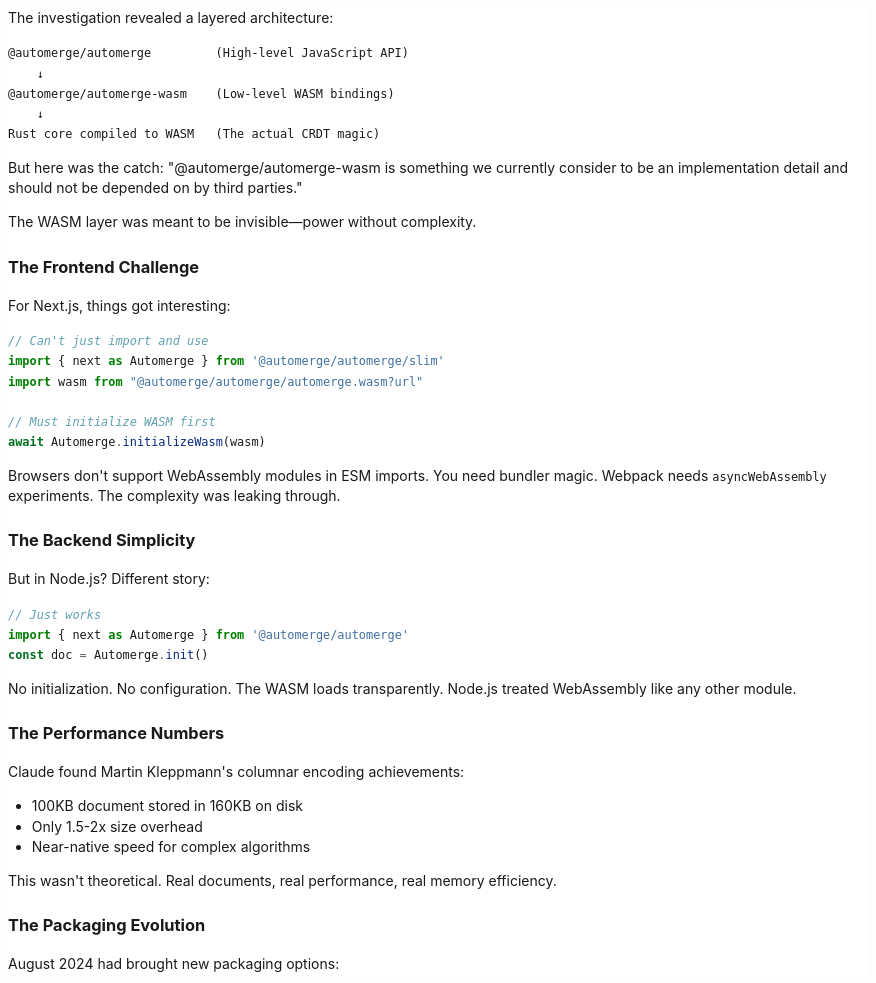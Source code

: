 The investigation revealed a layered architecture:

```
@automerge/automerge         (High-level JavaScript API)
    ↓
@automerge/automerge-wasm    (Low-level WASM bindings)
    ↓
Rust core compiled to WASM   (The actual CRDT magic)
```

But here was the catch: "@automerge/automerge-wasm is something we currently consider to be an implementation detail and should not be depended on by third parties."

The WASM layer was meant to be invisible—power without complexity.

### The Frontend Challenge

For Next.js, things got interesting:

```javascript
// Can't just import and use
import { next as Automerge } from '@automerge/automerge/slim'
import wasm from "@automerge/automerge/automerge.wasm?url"

// Must initialize WASM first
await Automerge.initializeWasm(wasm)
```

Browsers don't support WebAssembly modules in ESM imports. You need bundler magic. Webpack needs `asyncWebAssembly` experiments. The complexity was leaking through.

### The Backend Simplicity

But in Node.js? Different story:

```javascript
// Just works
import { next as Automerge } from '@automerge/automerge'
const doc = Automerge.init()
```

No initialization. No configuration. The WASM loads transparently. Node.js treated WebAssembly like any other module.

### The Performance Numbers

Claude found Martin Kleppmann's columnar encoding achievements:
- 100KB document stored in 160KB on disk
- Only 1.5-2x size overhead
- Near-native speed for complex algorithms

This wasn't theoretical. Real documents, real performance, real memory efficiency.

### The Packaging Evolution

August 2024 had brought new packaging options:
